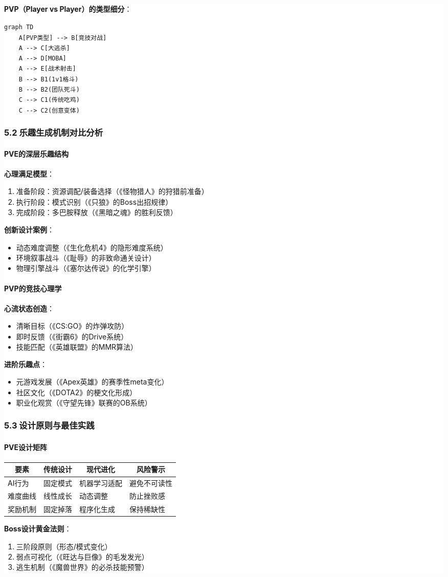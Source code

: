 **PVP（Player vs Player）的类型细分**：
```mermaid
graph TD
    A[PVP类型] --> B[竞技对战]
    A --> C[大逃杀]
    A --> D[MOBA]
    A --> E[战术射击]
    B --> B1(1v1格斗)
    B --> B2(团队死斗)
    C --> C1(传统吃鸡)
    C --> C2(创意变体)
```

### 5.2 乐趣生成机制对比分析

#### PVE的深层乐趣结构
**心理满足模型**：
1. 准备阶段：资源调配/装备选择（《怪物猎人》的狩猎前准备）
2. 执行阶段：模式识别（《只狼》的Boss出招规律）
3. 完成阶段：多巴胺释放（《黑暗之魂》的胜利反馈）

**创新设计案例**：
- 动态难度调整（《生化危机4》的隐形难度系统）
- 环境叙事战斗（《耻辱》的非致命通关设计）
- 物理引擎战斗（《塞尔达传说》的化学引擎）

#### PVP的竞技心理学
**心流状态创造**：
- 清晰目标（《CS:GO》的炸弹攻防）
- 即时反馈（《街霸6》的Drive系统）
- 技能匹配（《英雄联盟》的MMR算法）

**进阶乐趣点**：
- 元游戏发展（《Apex英雄》的赛季性meta变化）
- 社区文化（《DOTA2》的梗文化形成）
- 职业化观赏（《守望先锋》联赛的OB系统）

### 5.3 设计原则与最佳实践

#### PVE设计矩阵
| 要素 | 传统设计 | 现代进化 | 风险警示 |
|------|----------|----------|----------|
| AI行为 | 固定模式 | 机器学习适配 | 避免不可读性 |
| 难度曲线 | 线性成长 | 动态调整 | 防止挫败感 |
| 奖励机制 | 固定掉落 | 程序化生成 | 保持稀缺性 |

**Boss设计黄金法则**：
1. 三阶段原则（形态/模式变化）
2. 弱点可视化（《旺达与巨像》的毛发发光）
3. 逃生机制（《魔兽世界》的必杀技能预警）
